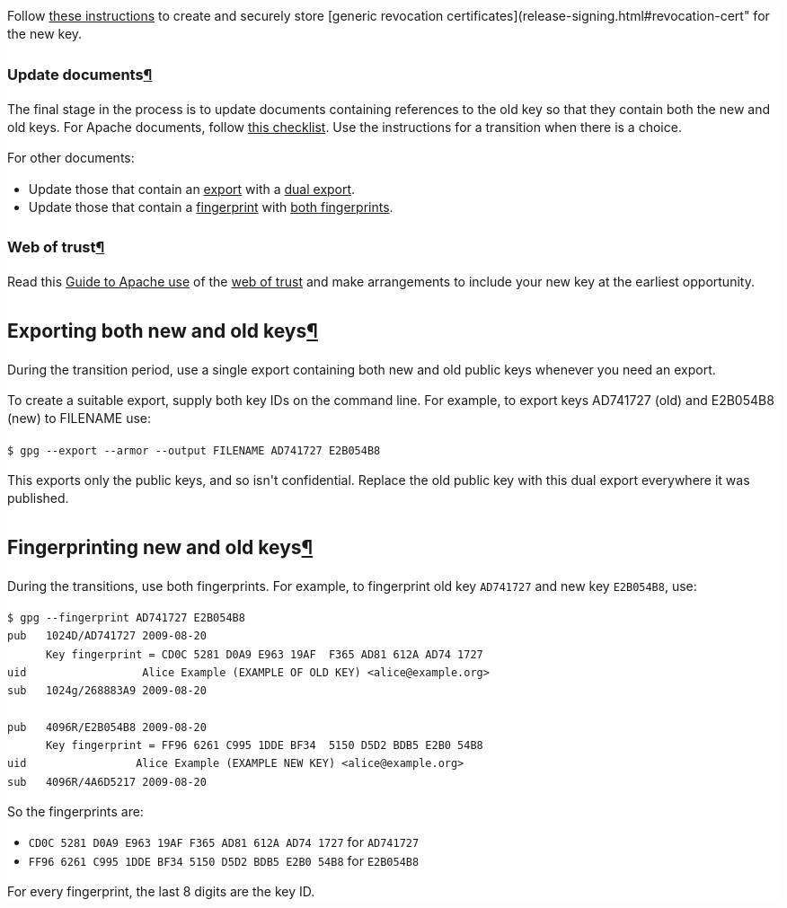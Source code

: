 Follow [these instructions](openpgp.html#revocation-certs) to create and securely store [generic revocation certificates](release-signing.html#revocation-cert" for the new key.

<h3 id="update-documents">Update documents<a class="headerlink" href="#update-documents" title="Permanent link">&para;</a></h3>

The final stage in the process is to update documents containing references to the old key so that they contain both the new and old keys. For Apache documents, follow [this checklist](openpgp.html#update). Use the instructions for a transition when there is a choice.

For other documents:

  - Update those that contain an [export](release-signing.html#export) with a <a href="#transition-export">dual export</a>.
  - Update those that contain a [fingerprint](release-signing.html#fingerprint") with [both fingerprints](#transition-fingerprints).
  
<h3 id="wot">Web of trust<a class="headerlink" href="#wot" title="Permanent link">&para;</a></h3>

Read this [Guide to Apache use](openpgp.html#wot) of the [web of trust](release-signing.html#web-of-trust) and make arrangements to include your new key at the earliest opportunity.

<h2 id="transition-export">Exporting both new and old keys<a class="headerlink" href="#transition-export" title="Permanent link">&para;</a></h2>

During the transition period, use a single export containing both new and old public keys whenever you need an export. 

To create a suitable export, supply both key IDs on the command line. For example, to export keys AD741727 (old) and E2B054B8 (new) to FILENAME use:

```
$ gpg --export --armor --output FILENAME AD741727 E2B054B8
```

This exports only the public keys, and so isn't confidential. Replace the old public key with this dual export everywhere it was published.

<h2 id="transition-fingerprints">Fingerprinting new and old keys<a class="headerlink" href="#transition-fingerprints" title="Permanent link">&para;</a></h2>

During the transitions, use both fingerprints. For example, to fingerprint old key `AD741727` and new key `E2B054B8`, use:

```
$ gpg --fingerprint AD741727 E2B054B8
pub   1024D/AD741727 2009-08-20
      Key fingerprint = CD0C 5281 D0A9 E963 19AF  F365 AD81 612A AD74 1727
uid                  Alice Example (EXAMPLE OF OLD KEY) <alice@example.org>
sub   1024g/268883A9 2009-08-20

pub   4096R/E2B054B8 2009-08-20
      Key fingerprint = FF96 6261 C995 1DDE BF34  5150 D5D2 BDB5 E2B0 54B8
uid                 Alice Example (EXAMPLE NEW KEY) <alice@example.org>
sub   4096R/4A6D5217 2009-08-20
```

So the fingerprints are:

  - `CD0C 5281 D0A9 E963 19AF F365 AD81 612A AD74 1727` for `AD741727`
  - `FF96 6261 C995 1DDE BF34 5150 D5D2 BDB5 E2B0 54B8` for `E2B054B8`

For every fingerprint, the last 8 digits are the key ID.
